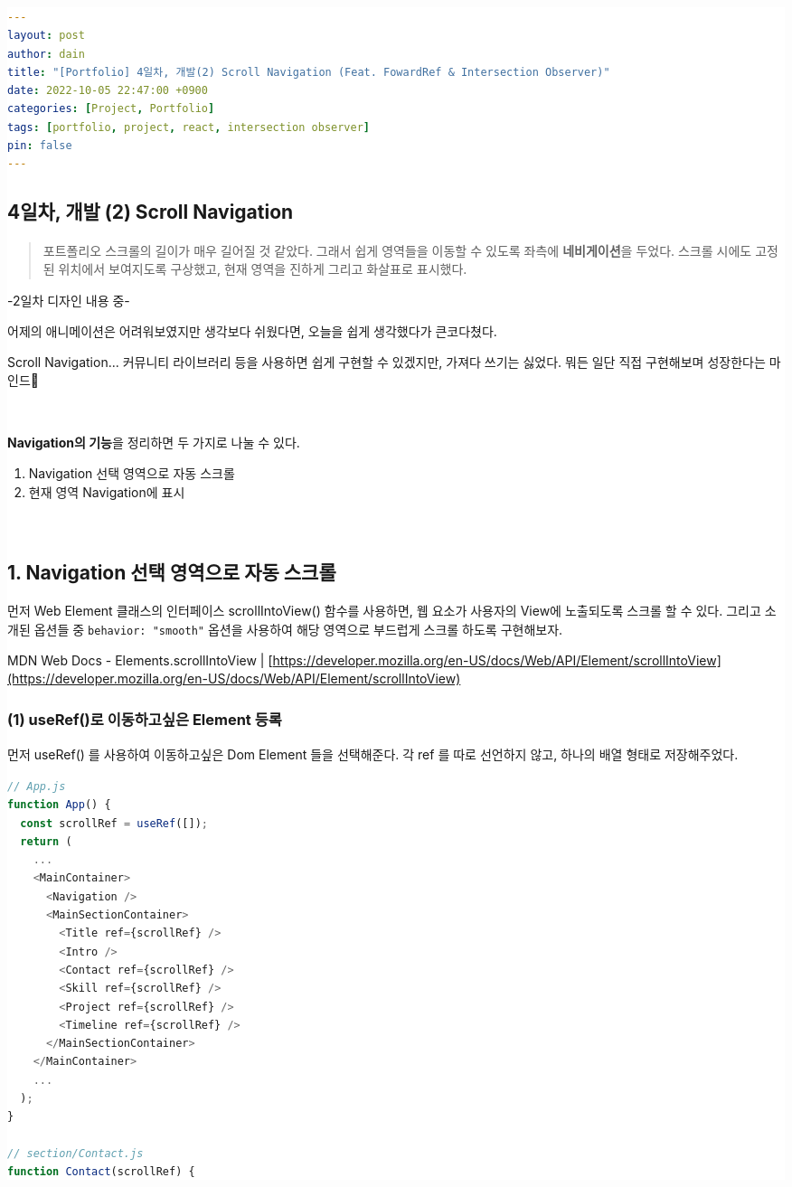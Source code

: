 ```yaml
---
layout: post
author: dain
title: "[Portfolio] 4일차, 개발(2) Scroll Navigation (Feat. FowardRef & Intersection Observer)"
date: 2022-10-05 22:47:00 +0900
categories: [Project, Portfolio]
tags: [portfolio, project, react, intersection observer]
pin: false
---
```


## 4일차, 개발 (2) Scroll Navigation

> 포트폴리오 스크롤의 길이가 매우 길어질 것 같았다. 그래서 쉽게 영역들을 이동할 수 있도록 좌측에 **네비게이션**을 두었다. 스크롤 시에도 고정된 위치에서 보여지도록 구상했고, 현재 영역을 진하게 그리고 화살표로 표시했다.

-2일차 디자인 내용 중-

어제의 애니메이션은 어려워보였지만 생각보다 쉬웠다면, 오늘을 쉽게 생각했다가 큰코다쳤다.

Scroll Navigation... 커뮤니티 라이브러리 등을 사용하면 쉽게 구현할 수 있겠지만, 가져다 쓰기는 싫었다. 뭐든 일단 직접 구현해보며 성장한다는 마인드🙂

<br/>

**Navigation의 기능**을 정리하면 두 가지로 나눌 수 있다.

1. Navigation 선택 영역으로 자동 스크롤
2. 현재 영역 Navigation에 표시

<br/>

## 1. Navigation 선택 영역으로 자동 스크롤

먼저 Web Element 클래스의 인터페이스 scrollIntoView() 함수를 사용하면, 웹 요소가 사용자의 View에 노출되도록 스크롤 할 수 있다. 그리고 소개된 옵션들 중 `behavior: "smooth"` 옵션을 사용하여 해당 영역으로 부드럽게 스크롤 하도록 구현해보자.

MDN Web Docs - Elements.scrollIntoView | [https://developer.mozilla.org/en-US/docs/Web/API/Element/scrollIntoView](https://developer.mozilla.org/en-US/docs/Web/API/Element/scrollIntoView)

### (1) useRef()로 이동하고싶은 Element 등록

먼저 useRef() 를 사용하여 이동하고싶은 Dom Element 들을 선택해준다. 각 ref 를 따로 선언하지 않고, 하나의 배열 형태로 저장해주었다.

```javascript
// App.js
function App() {
  const scrollRef = useRef([]);
  return (
    ...
    <MainContainer>
      <Navigation />
      <MainSectionContainer>
        <Title ref={scrollRef} />
        <Intro />
        <Contact ref={scrollRef} />
        <Skill ref={scrollRef} />
        <Project ref={scrollRef} />
        <Timeline ref={scrollRef} />
      </MainSectionContainer>
    </MainContainer>
    ...
  );
}

// section/Contact.js
function Contact(scrollRef) {
```
